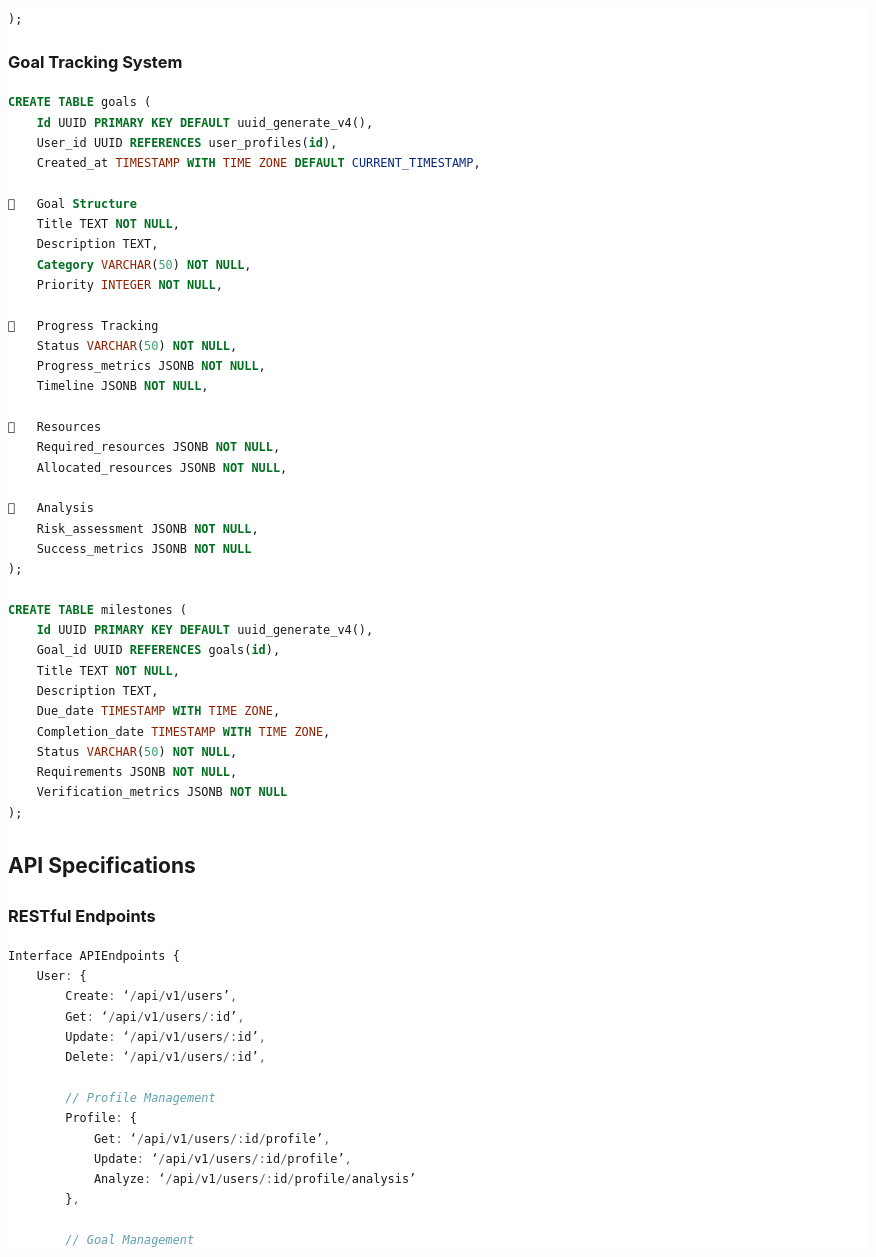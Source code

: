 ```sql
);
```

### Goal Tracking System
```sql
CREATE TABLE goals (
    Id UUID PRIMARY KEY DEFAULT uuid_generate_v4(),
    User_id UUID REFERENCES user_profiles(id),
    Created_at TIMESTAMP WITH TIME ZONE DEFAULT CURRENT_TIMESTAMP,
    
	Goal Structure
    Title TEXT NOT NULL,
    Description TEXT,
    Category VARCHAR(50) NOT NULL,
    Priority INTEGER NOT NULL,
    
	Progress Tracking
    Status VARCHAR(50) NOT NULL,
    Progress_metrics JSONB NOT NULL,
    Timeline JSONB NOT NULL,
    
	Resources
    Required_resources JSONB NOT NULL,
    Allocated_resources JSONB NOT NULL,
    
	Analysis
    Risk_assessment JSONB NOT NULL,
    Success_metrics JSONB NOT NULL
);

CREATE TABLE milestones (
    Id UUID PRIMARY KEY DEFAULT uuid_generate_v4(),
    Goal_id UUID REFERENCES goals(id),
    Title TEXT NOT NULL,
    Description TEXT,
    Due_date TIMESTAMP WITH TIME ZONE,
    Completion_date TIMESTAMP WITH TIME ZONE,
    Status VARCHAR(50) NOT NULL,
    Requirements JSONB NOT NULL,
    Verification_metrics JSONB NOT NULL
);
```

## API Specifications

### RESTful Endpoints
```typescript
Interface APIEndpoints {
    User: {
        Create: ‘/api/v1/users’,
        Get: ‘/api/v1/users/:id’,
        Update: ‘/api/v1/users/:id’,
        Delete: ‘/api/v1/users/:id’,
        
        // Profile Management
        Profile: {
            Get: ‘/api/v1/users/:id/profile’,
            Update: ‘/api/v1/users/:id/profile’,
            Analyze: ‘/api/v1/users/:id/profile/analysis’
        },
        
        // Goal Management
```